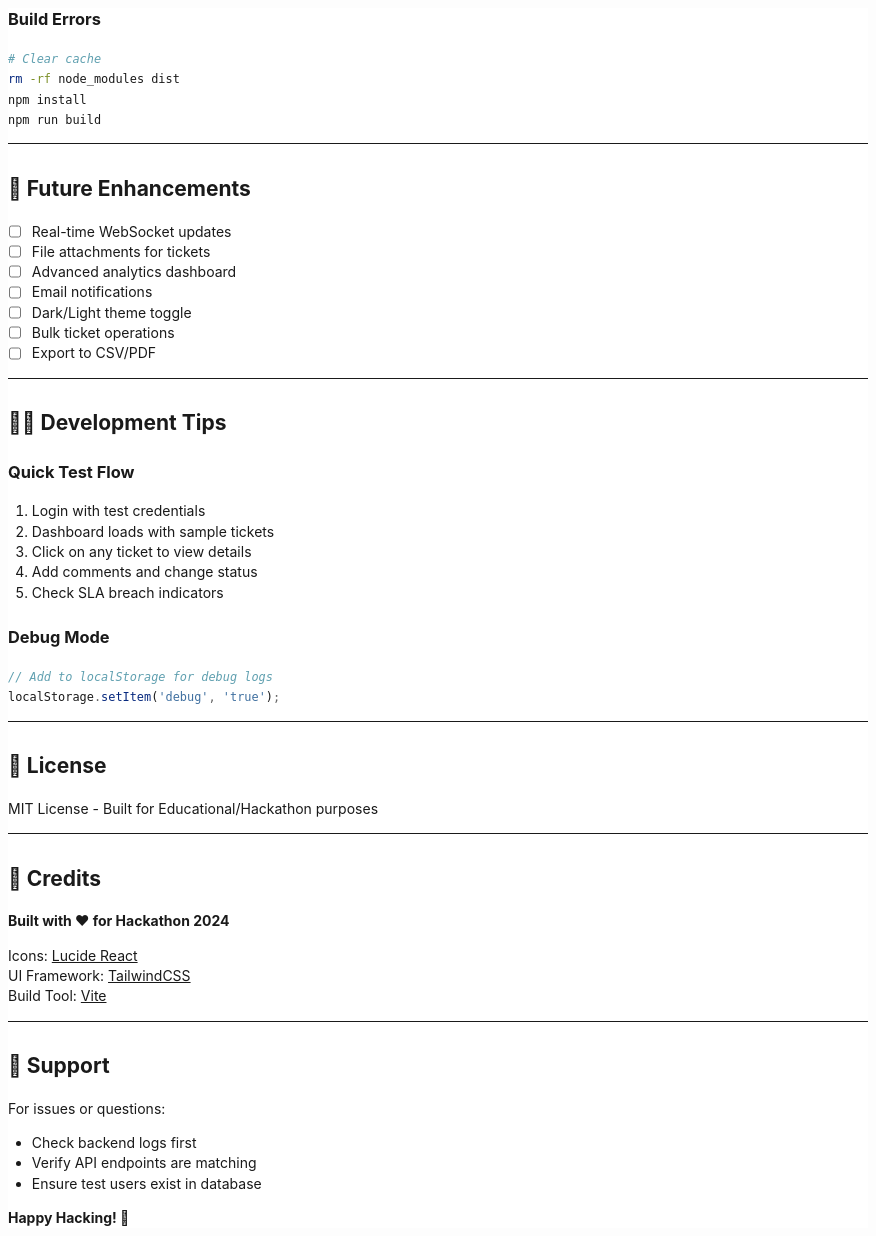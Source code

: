 ### Build Errors
```bash
# Clear cache
rm -rf node_modules dist
npm install
npm run build
```

---

## 📝 Future Enhancements

- [ ] Real-time WebSocket updates
- [ ] File attachments for tickets
- [ ] Advanced analytics dashboard
- [ ] Email notifications
- [ ] Dark/Light theme toggle
- [ ] Bulk ticket operations
- [ ] Export to CSV/PDF

---

## 👨‍💻 Development Tips

### Quick Test Flow
1. Login with test credentials
2. Dashboard loads with sample tickets
3. Click on any ticket to view details
4. Add comments and change status
5. Check SLA breach indicators

### Debug Mode
```javascript
// Add to localStorage for debug logs
localStorage.setItem('debug', 'true');
```

---

## 📄 License

MIT License - Built for Educational/Hackathon purposes

---

## 🙌 Credits

**Built with ❤️ for Hackathon 2024**

Icons: [Lucide React](https://lucide.dev/)  
UI Framework: [TailwindCSS](https://tailwindcss.com/)  
Build Tool: [Vite](https://vitejs.dev/)

---

## 📧 Support

For issues or questions:
- Check backend logs first
- Verify API endpoints are matching
- Ensure test users exist in database

**Happy Hacking! 🚀**